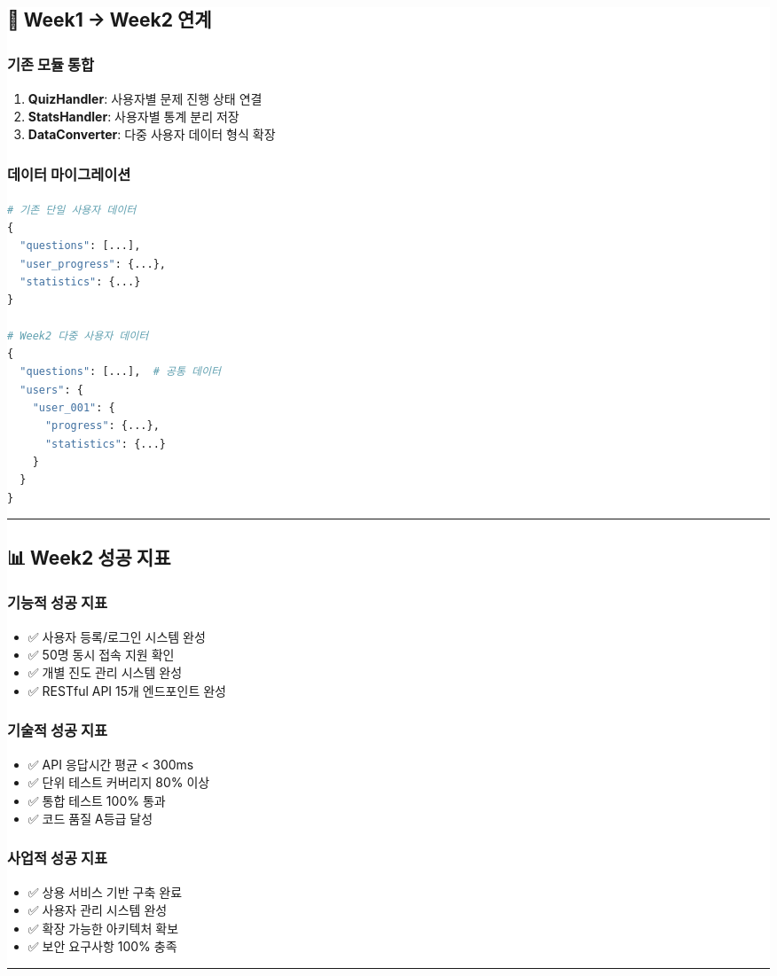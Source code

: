 ## 🔄 **Week1 → Week2 연계**

### **기존 모듈 통합**
1. **QuizHandler**: 사용자별 문제 진행 상태 연결
2. **StatsHandler**: 사용자별 통계 분리 저장
3. **DataConverter**: 다중 사용자 데이터 형식 확장

### **데이터 마이그레이션**
```python
# 기존 단일 사용자 데이터
{
  "questions": [...],
  "user_progress": {...},
  "statistics": {...}
}

# Week2 다중 사용자 데이터
{
  "questions": [...],  # 공통 데이터
  "users": {
    "user_001": {
      "progress": {...},
      "statistics": {...}
    }
  }
}
```

---

## 📊 **Week2 성공 지표**

### **기능적 성공 지표**
- ✅ 사용자 등록/로그인 시스템 완성
- ✅ 50명 동시 접속 지원 확인
- ✅ 개별 진도 관리 시스템 완성
- ✅ RESTful API 15개 엔드포인트 완성

### **기술적 성공 지표**
- ✅ API 응답시간 평균 < 300ms
- ✅ 단위 테스트 커버리지 80% 이상
- ✅ 통합 테스트 100% 통과
- ✅ 코드 품질 A등급 달성

### **사업적 성공 지표**
- ✅ 상용 서비스 기반 구축 완료
- ✅ 사용자 관리 시스템 완성
- ✅ 확장 가능한 아키텍처 확보
- ✅ 보안 요구사항 100% 충족

---